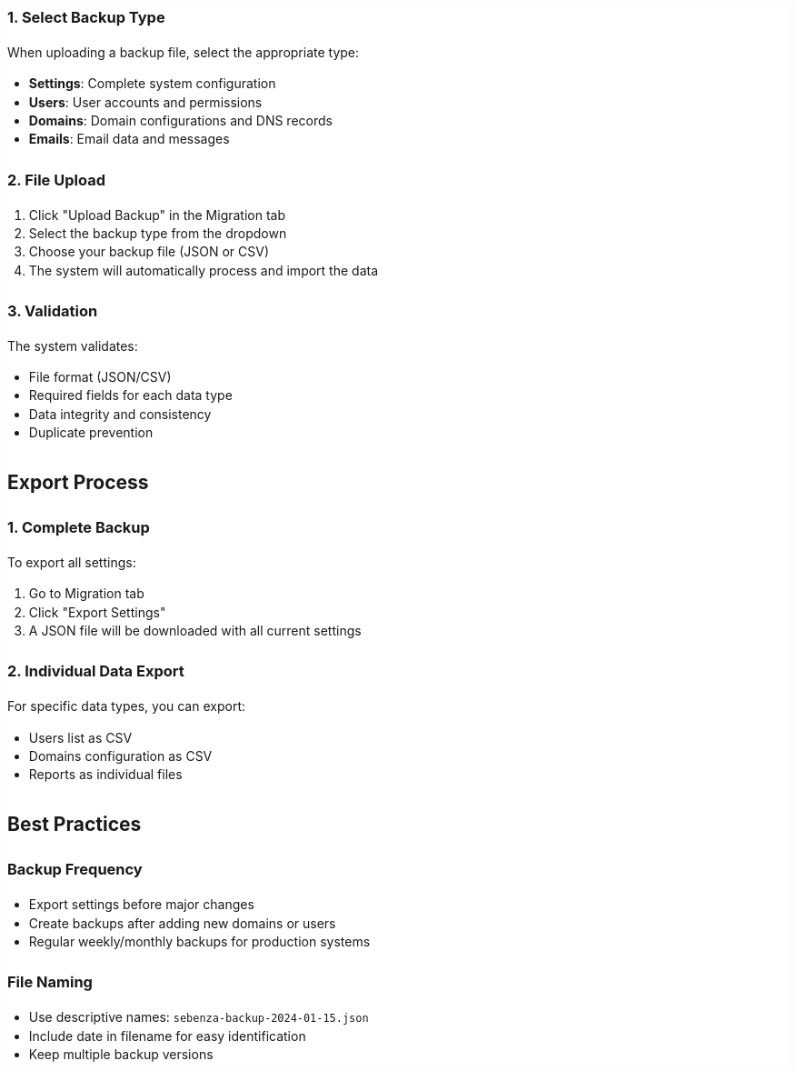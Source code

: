 ### 1. Select Backup Type

When uploading a backup file, select the appropriate type:
- **Settings**: Complete system configuration
- **Users**: User accounts and permissions
- **Domains**: Domain configurations and DNS records
- **Emails**: Email data and messages

### 2. File Upload

1. Click "Upload Backup" in the Migration tab
2. Select the backup type from the dropdown
3. Choose your backup file (JSON or CSV)
4. The system will automatically process and import the data

### 3. Validation

The system validates:
- File format (JSON/CSV)
- Required fields for each data type
- Data integrity and consistency
- Duplicate prevention

## Export Process

### 1. Complete Backup

To export all settings:
1. Go to Migration tab
2. Click "Export Settings"
3. A JSON file will be downloaded with all current settings

### 2. Individual Data Export

For specific data types, you can export:
- Users list as CSV
- Domains configuration as CSV
- Reports as individual files

## Best Practices

### Backup Frequency
- Export settings before major changes
- Create backups after adding new domains or users
- Regular weekly/monthly backups for production systems

### File Naming
- Use descriptive names: `sebenza-backup-2024-01-15.json`
- Include date in filename for easy identification
- Keep multiple backup versions
